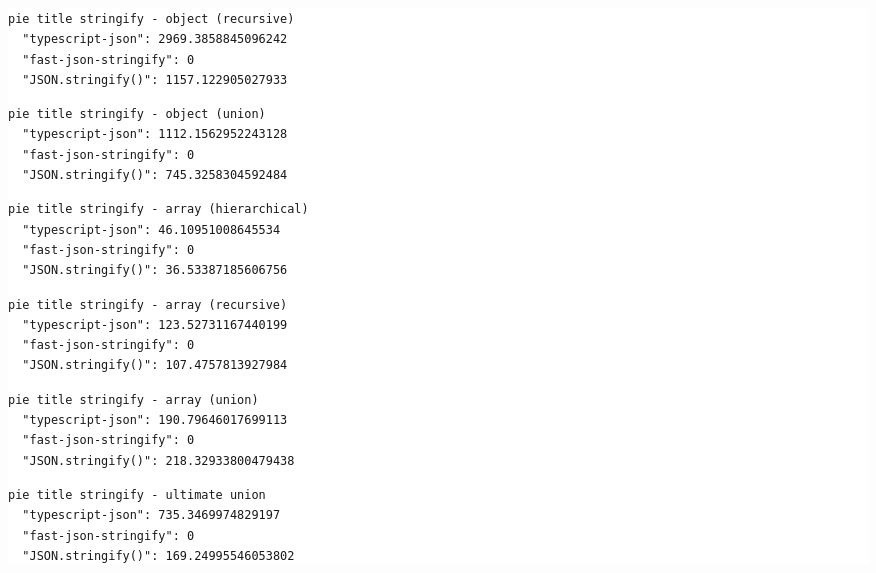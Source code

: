 
```mermaid
pie title stringify - object (recursive)
  "typescript-json": 2969.3858845096242
  "fast-json-stringify": 0
  "JSON.stringify()": 1157.122905027933
```


```mermaid
pie title stringify - object (union)
  "typescript-json": 1112.1562952243128
  "fast-json-stringify": 0
  "JSON.stringify()": 745.3258304592484
```


```mermaid
pie title stringify - array (hierarchical)
  "typescript-json": 46.10951008645534
  "fast-json-stringify": 0
  "JSON.stringify()": 36.53387185606756
```


```mermaid
pie title stringify - array (recursive)
  "typescript-json": 123.52731167440199
  "fast-json-stringify": 0
  "JSON.stringify()": 107.4757813927984
```


```mermaid
pie title stringify - array (union)
  "typescript-json": 190.79646017699113
  "fast-json-stringify": 0
  "JSON.stringify()": 218.32933800479438
```


```mermaid
pie title stringify - ultimate union
  "typescript-json": 735.3469974829197
  "fast-json-stringify": 0
  "JSON.stringify()": 169.24995546053802
```






